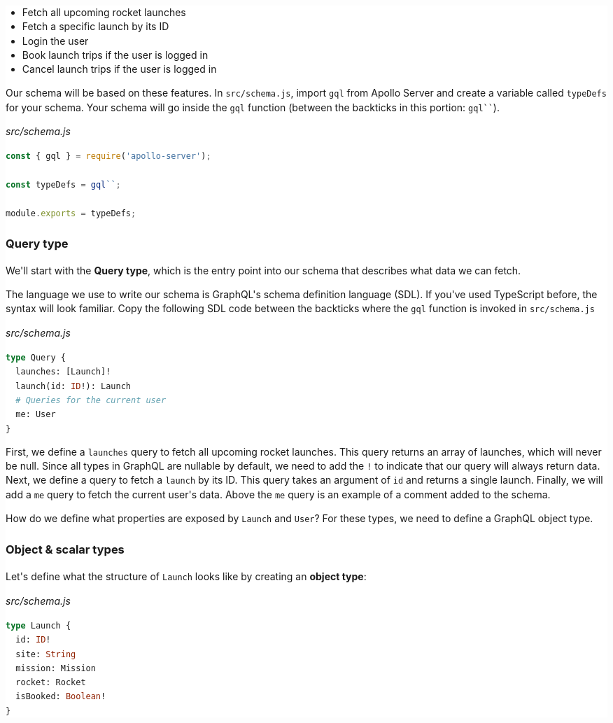 - Fetch all upcoming rocket launches
- Fetch a specific launch by its ID
- Login the user
- Book launch trips if the user is logged in
- Cancel launch trips if the user is logged in

Our schema will be based on these features. In `src/schema.js`, import `gql` from Apollo Server and create a variable called `typeDefs` for your schema. Your schema will go inside the `gql` function (between the backticks in this portion: <code>gql\`\`</code>).

_src/schema.js_

```js
const { gql } = require('apollo-server');

const typeDefs = gql``;

module.exports = typeDefs;
```

### Query type

We'll start with the **Query type**, which is the entry point into our schema that describes what data we can fetch.

The language we use to write our schema is GraphQL's schema definition language (SDL). If you've used TypeScript before, the syntax will look familiar. Copy the following SDL code between the backticks where the `gql` function is invoked in `src/schema.js`

_src/schema.js_

```graphql
type Query {
  launches: [Launch]!
  launch(id: ID!): Launch
  # Queries for the current user
  me: User
}
```

First, we define a `launches` query to fetch all upcoming rocket launches. This query returns an array of launches, which will never be null. Since all types in GraphQL are nullable by default, we need to add the `!` to indicate that our query will always return data. Next, we define a query to fetch a `launch` by its ID. This query takes an argument of `id` and returns a single launch. Finally, we will add a `me` query to fetch the current user's data. Above the `me` query is an example of a comment added to the schema.

How do we define what properties are exposed by `Launch` and `User`? For these types, we need to define a GraphQL object type.

### Object & scalar types

Let's define what the structure of `Launch` looks like by creating an **object type**:

_src/schema.js_

```graphql
type Launch {
  id: ID!
  site: String
  mission: Mission
  rocket: Rocket
  isBooked: Boolean!
}
```
